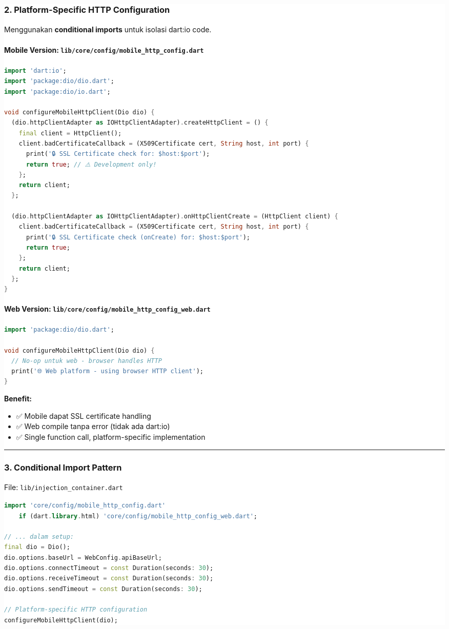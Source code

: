 
### 2. **Platform-Specific HTTP Configuration**
Menggunakan **conditional imports** untuk isolasi dart:io code.

#### Mobile Version: `lib/core/config/mobile_http_config.dart`
```dart
import 'dart:io';
import 'package:dio/dio.dart';
import 'package:dio/io.dart';

void configureMobileHttpClient(Dio dio) {
  (dio.httpClientAdapter as IOHttpClientAdapter).createHttpClient = () {
    final client = HttpClient();
    client.badCertificateCallback = (X509Certificate cert, String host, int port) {
      print('🔒 SSL Certificate check for: $host:$port');
      return true; // ⚠️ Development only!
    };
    return client;
  };
  
  (dio.httpClientAdapter as IOHttpClientAdapter).onHttpClientCreate = (HttpClient client) {
    client.badCertificateCallback = (X509Certificate cert, String host, int port) {
      print('🔒 SSL Certificate check (onCreate) for: $host:$port');
      return true;
    };
    return client;
  };
}
```

#### Web Version: `lib/core/config/mobile_http_config_web.dart`
```dart
import 'package:dio/dio.dart';

void configureMobileHttpClient(Dio dio) {
  // No-op untuk web - browser handles HTTP
  print('🌐 Web platform - using browser HTTP client');
}
```

**Benefit:**
- ✅ Mobile dapat SSL certificate handling
- ✅ Web compile tanpa error (tidak ada dart:io)
- ✅ Single function call, platform-specific implementation

---

### 3. **Conditional Import Pattern**
File: `lib/injection_container.dart`

```dart
import 'core/config/mobile_http_config.dart'
    if (dart.library.html) 'core/config/mobile_http_config_web.dart';

// ... dalam setup:
final dio = Dio();
dio.options.baseUrl = WebConfig.apiBaseUrl;
dio.options.connectTimeout = const Duration(seconds: 30);
dio.options.receiveTimeout = const Duration(seconds: 30);
dio.options.sendTimeout = const Duration(seconds: 30);

// Platform-specific HTTP configuration
configureMobileHttpClient(dio);
```